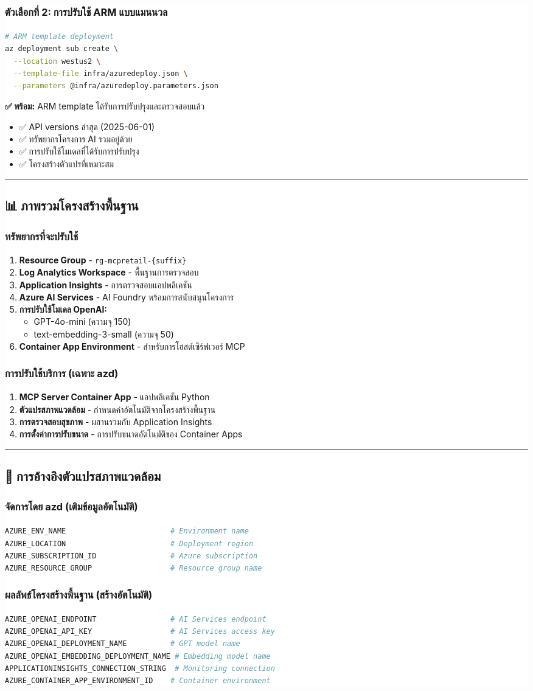 ### **ตัวเลือกที่ 2: การปรับใช้ ARM แบบแมนนวล**
```bash
# ARM template deployment
az deployment sub create \
  --location westus2 \
  --template-file infra/azuredeploy.json \
  --parameters @infra/azuredeploy.parameters.json
```

**✅ พร้อม:** ARM template ได้รับการปรับปรุงและตรวจสอบแล้ว
- ✅ API versions ล่าสุด (2025-06-01)
- ✅ ทรัพยากรโครงการ AI รวมอยู่ด้วย
- ✅ การปรับใช้โมเดลที่ได้รับการปรับปรุง
- ✅ โครงสร้างตัวแปรที่เหมาะสม

---

## 📊 **ภาพรวมโครงสร้างพื้นฐาน**

### **ทรัพยากรที่จะปรับใช้**
1. **Resource Group** - `rg-mcpretail-{suffix}`
2. **Log Analytics Workspace** - พื้นฐานการตรวจสอบ
3. **Application Insights** - การตรวจสอบแอปพลิเคชัน
4. **Azure AI Services** - AI Foundry พร้อมการสนับสนุนโครงการ
5. **การปรับใช้โมเดล OpenAI:**
   - GPT-4o-mini (ความจุ 150)
   - text-embedding-3-small (ความจุ 50)
6. **Container App Environment** - สำหรับการโฮสต์เซิร์ฟเวอร์ MCP

### **การปรับใช้บริการ** (เฉพาะ azd)
1. **MCP Server Container App** - แอปพลิเคชัน Python
2. **ตัวแปรสภาพแวดล้อม** - กำหนดค่าอัตโนมัติจากโครงสร้างพื้นฐาน
3. **การตรวจสอบสุขภาพ** - ผสานรวมกับ Application Insights
4. **การตั้งค่าการปรับขนาด** - การปรับขนาดอัตโนมัติของ Container Apps

---

## 🔧 **การอ้างอิงตัวแปรสภาพแวดล้อม**

### **จัดการโดย azd** (เติมข้อมูลอัตโนมัติ)
```bash
AZURE_ENV_NAME                        # Environment name
AZURE_LOCATION                        # Deployment region  
AZURE_SUBSCRIPTION_ID                 # Azure subscription
AZURE_RESOURCE_GROUP                  # Resource group name
```

### **ผลลัพธ์โครงสร้างพื้นฐาน** (สร้างอัตโนมัติ)
```bash
AZURE_OPENAI_ENDPOINT                 # AI Services endpoint
AZURE_OPENAI_API_KEY                  # AI Services access key
AZURE_OPENAI_DEPLOYMENT_NAME          # GPT model name
AZURE_OPENAI_EMBEDDING_DEPLOYMENT_NAME # Embedding model name
APPLICATIONINSIGHTS_CONNECTION_STRING  # Monitoring connection
AZURE_CONTAINER_APP_ENVIRONMENT_ID    # Container environment
```
